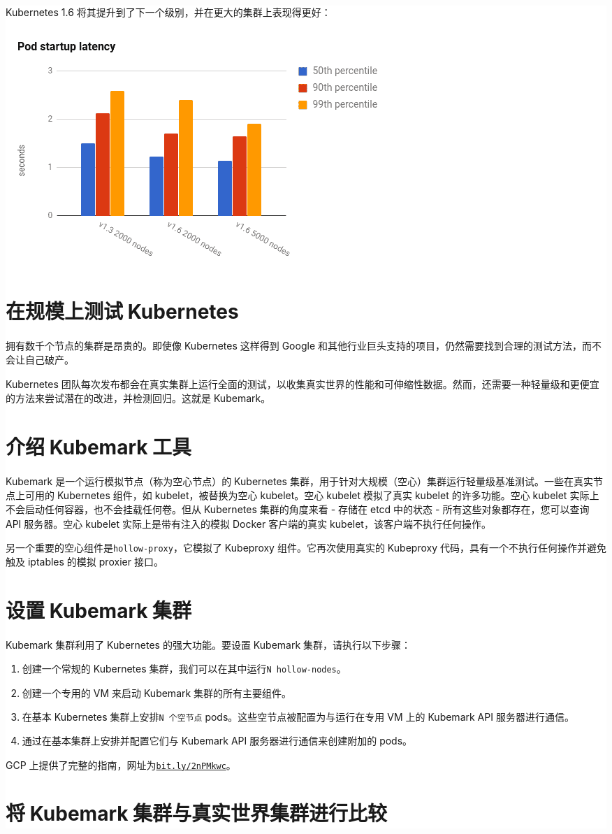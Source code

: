 Kubernetes 1.6 将其提升到了下一个级别，并在更大的集群上表现得更好：

![](img/ef3e1fed-94c5-41e5-8e4a-fbe72aa0a21f.png)

# 在规模上测试 Kubernetes

拥有数千个节点的集群是昂贵的。即使像 Kubernetes 这样得到 Google 和其他行业巨头支持的项目，仍然需要找到合理的测试方法，而不会让自己破产。

Kubernetes 团队每次发布都会在真实集群上运行全面的测试，以收集真实世界的性能和可伸缩性数据。然而，还需要一种轻量级和更便宜的方法来尝试潜在的改进，并检测回归。这就是 Kubemark。

# 介绍 Kubemark 工具

Kubemark 是一个运行模拟节点（称为空心节点）的 Kubernetes 集群，用于针对大规模（空心）集群运行轻量级基准测试。一些在真实节点上可用的 Kubernetes 组件，如 kubelet，被替换为空心 kubelet。空心 kubelet 模拟了真实 kubelet 的许多功能。空心 kubelet 实际上不会启动任何容器，也不会挂载任何卷。但从 Kubernetes 集群的角度来看 - 存储在 etcd 中的状态 - 所有这些对象都存在，您可以查询 API 服务器。空心 kubelet 实际上是带有注入的模拟 Docker 客户端的真实 kubelet，该客户端不执行任何操作。

另一个重要的空心组件是`hollow-proxy`，它模拟了 Kubeproxy 组件。它再次使用真实的 Kubeproxy 代码，具有一个不执行任何操作并避免触及 iptables 的模拟 proxier 接口。

# 设置 Kubemark 集群

Kubemark 集群利用了 Kubernetes 的强大功能。要设置 Kubemark 集群，请执行以下步骤：

1.  创建一个常规的 Kubernetes 集群，我们可以在其中运行`N hollow-nodes`。

1.  创建一个专用的 VM 来启动 Kubemark 集群的所有主要组件。

1.  在基本 Kubernetes 集群上安排`N 个空节点` pods。这些空节点被配置为与运行在专用 VM 上的 Kubemark API 服务器进行通信。

1.  通过在基本集群上安排并配置它们与 Kubemark API 服务器进行通信来创建附加的 pods。

GCP 上提供了完整的指南，网址为[`bit.ly/2nPMkwc`](http://bit.ly/2nPMkwc)。

# 将 Kubemark 集群与真实世界集群进行比较
